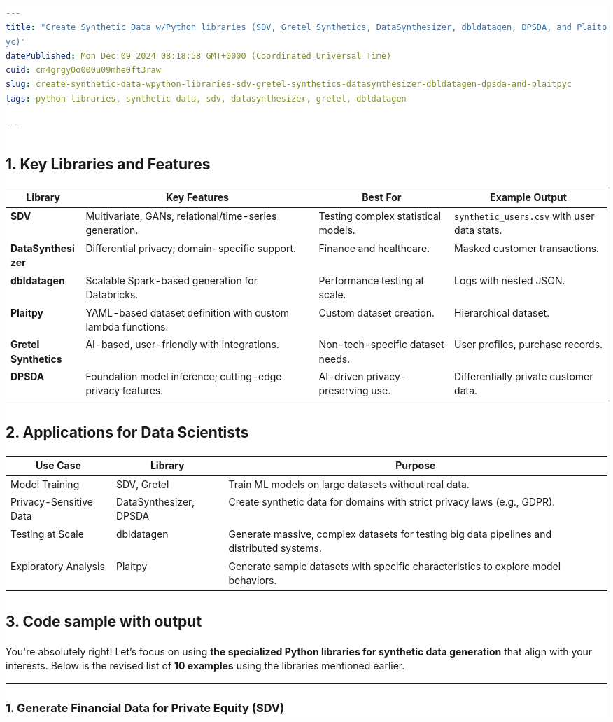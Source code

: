 ```yaml
---
title: "Create Synthetic Data w/Python libraries (SDV, Gretel Synthetics, DataSynthesizer, dbldatagen, DPSDA, and Plaitpyc)"
datePublished: Mon Dec 09 2024 08:18:58 GMT+0000 (Coordinated Universal Time)
cuid: cm4grgy0o000u09mhe0ft3raw
slug: create-synthetic-data-wpython-libraries-sdv-gretel-synthetics-datasynthesizer-dbldatagen-dpsda-and-plaitpyc
tags: python-libraries, synthetic-data, sdv, datasynthesizer, gretel, dbldatagen

---
```


## **1\. Key Libraries and Features**

| **Library** | **Key Features** | **Best For** | **Example Output** |
| --- | --- | --- | --- |
| **SDV** | Multivariate, GANs, relational/time-series generation. | Testing complex statistical models. | `synthetic_users.csv` with user data stats. |
| **DataSynthesizer** | Differential privacy; domain-specific support. | Finance and healthcare. | Masked customer transactions. |
| **dbldatagen** | Scalable Spark-based generation for Databricks. | Performance testing at scale. | Logs with nested JSON. |
| **Plaitpy** | YAML-based dataset definition with custom lambda functions. | Custom dataset creation. | Hierarchical dataset. |
| **Gretel Synthetics** | AI-based, user-friendly with integrations. | Non-tech-specific dataset needs. | User profiles, purchase records. |
| **DPSDA** | Foundation model inference; cutting-edge privacy features. | AI-driven privacy-preserving use. | Differentially private customer data. |

## **2\. Applications for Data Scientists**

| **Use Case** | **Library** | **Purpose** |
| --- | --- | --- |
| Model Training | SDV, Gretel | Train ML models on large datasets without real data. |
| Privacy-Sensitive Data | DataSynthesizer, DPSDA | Create synthetic data for domains with strict privacy laws (e.g., GDPR). |
| Testing at Scale | dbldatagen | Generate massive, complex datasets for testing big data pipelines and distributed systems. |
| Exploratory Analysis | Plaitpy | Generate sample datasets with specific characteristics to explore model behaviors. |

## **3\. Code sample with output**

You're absolutely right! Let’s focus on using **the specialized Python libraries for synthetic data generation** that align with your interests. Below is the revised list of **10 examples** using the libraries mentioned earlier.

---

### **1\. Generate Financial Data for Private Equity (SDV)**
